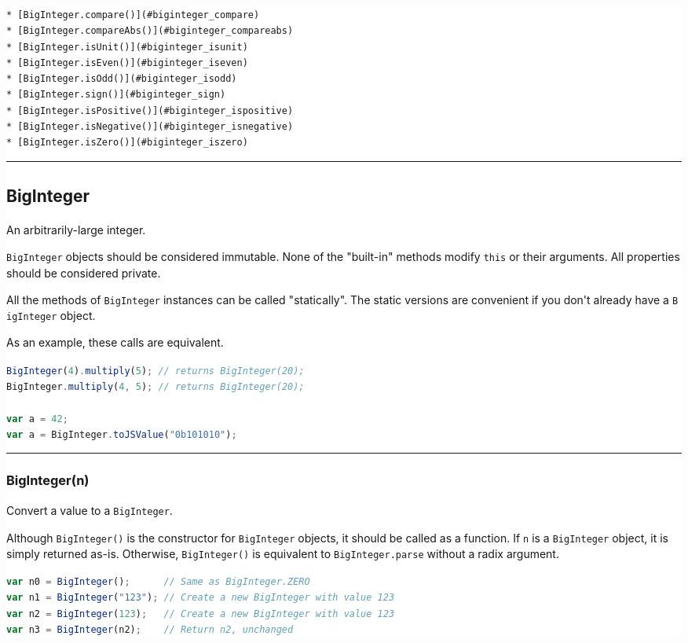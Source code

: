     * [BigInteger.compare()](#biginteger_compare)
    * [BigInteger.compareAbs()](#biginteger_compareabs)
    * [BigInteger.isUnit()](#biginteger_isunit)
    * [BigInteger.isEven()](#biginteger_iseven)
    * [BigInteger.isOdd()](#biginteger_isodd)
    * [BigInteger.sign()](#biginteger_sign)
    * [BigInteger.isPositive()](#biginteger_ispositive)
    * [BigInteger.isNegative()](#biginteger_isnegative)
    * [BigInteger.isZero()](#biginteger_iszero)


---

<a id="biginteger"></a>
## BigInteger

An arbitrarily-large integer.

`BigInteger` objects should be considered immutable. None of the "built-in"
methods modify `this` or their arguments. All properties should be
considered private.

All the methods of `BigInteger` instances can be called "statically". The
static versions are convenient if you don't already have a `BigInteger`
object.

As an example, these calls are equivalent.

```js
BigInteger(4).multiply(5); // returns BigInteger(20);
BigInteger.multiply(4, 5); // returns BigInteger(20);

var a = 42;
var a = BigInteger.toJSValue("0b101010");
```


---

<a id="constructor"></a>
### BigInteger(n)

Convert a value to a `BigInteger`.

Although `BigInteger()` is the constructor for `BigInteger` objects, it should
be called as a function. If `n` is a `BigInteger` object, it is simply returned
as-is. Otherwise, `BigInteger()` is equivalent to `BigInteger.parse` without a
radix argument.

```js
var n0 = BigInteger();      // Same as BigInteger.ZERO
var n1 = BigInteger("123"); // Create a new BigInteger with value 123
var n2 = BigInteger(123);   // Create a new BigInteger with value 123
var n3 = BigInteger(n2);    // Return n2, unchanged
```
